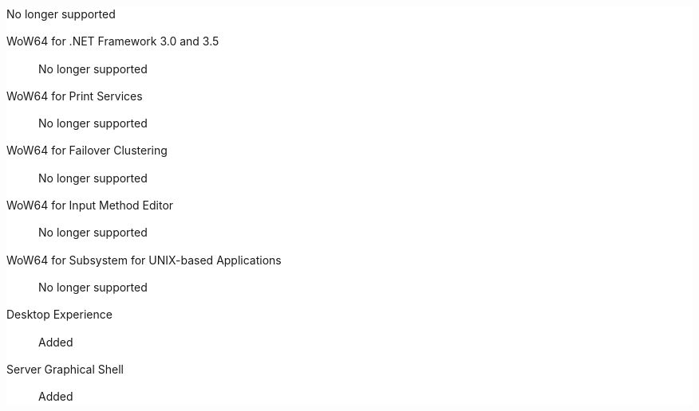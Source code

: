 No longer supported

</dd> <dt>

<span id="WoW64_for_.NET_Framework_3.0_and_3.5"></span><span id="wow64_for_.net_framework_3.0_and_3.5"></span><span id="WOW64_FOR_.NET_FRAMEWORK_3.0_AND_3.5"></span>WoW64 for .NET Framework 3.0 and 3.5
</dt> <dd>

No longer supported

</dd> <dt>

<span id="WoW64_for_Print_Services"></span><span id="wow64_for_print_services"></span><span id="WOW64_FOR_PRINT_SERVICES"></span>WoW64 for Print Services
</dt> <dd>

No longer supported

</dd> <dt>

<span id="WoW64_for_Failover_Clustering"></span><span id="wow64_for_failover_clustering"></span><span id="WOW64_FOR_FAILOVER_CLUSTERING"></span>WoW64 for Failover Clustering
</dt> <dd>

No longer supported

</dd> <dt>

<span id="WoW64_for_Input_Method_Editor"></span><span id="wow64_for_input_method_editor"></span><span id="WOW64_FOR_INPUT_METHOD_EDITOR"></span>WoW64 for Input Method Editor
</dt> <dd>

No longer supported

</dd> <dt>

<span id="WoW64_for_Subsystem_for_UNIX-based_Applications"></span><span id="wow64_for_subsystem_for_unix-based_applications"></span><span id="WOW64_FOR_SUBSYSTEM_FOR_UNIX-BASED_APPLICATIONS"></span>WoW64 for Subsystem for UNIX-based Applications
</dt> <dd>

No longer supported

</dd> <dt>

<span id="Desktop_Experience"></span><span id="desktop_experience"></span><span id="DESKTOP_EXPERIENCE"></span>Desktop Experience
</dt> <dd>

Added

</dd> <dt>

<span id="Server_Graphical_Shell"></span><span id="server_graphical_shell"></span><span id="SERVER_GRAPHICAL_SHELL"></span>Server Graphical Shell
</dt> <dd>

Added

</dd> <dt>
